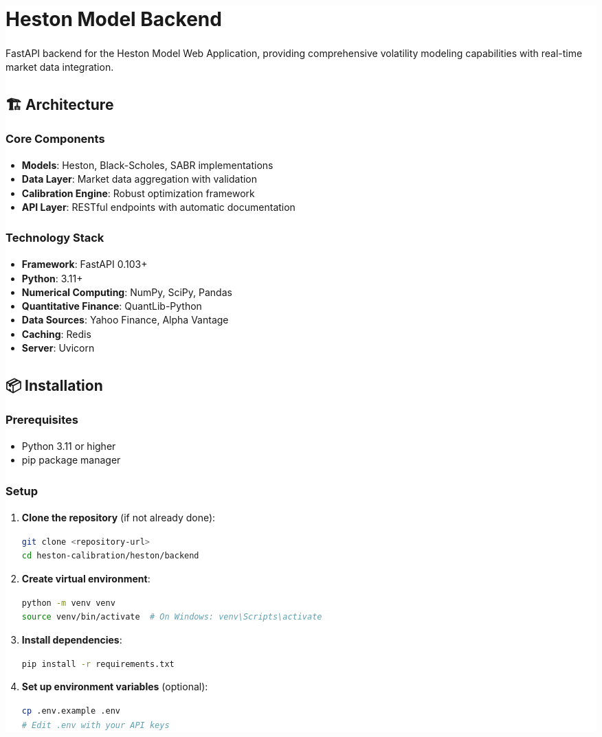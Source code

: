 # Heston Model Backend

FastAPI backend for the Heston Model Web Application, providing comprehensive volatility modeling capabilities with real-time market data integration.

## 🏗️ Architecture

### Core Components

- **Models**: Heston, Black-Scholes, SABR implementations
- **Data Layer**: Market data aggregation with validation
- **Calibration Engine**: Robust optimization framework
- **API Layer**: RESTful endpoints with automatic documentation

### Technology Stack

- **Framework**: FastAPI 0.103+
- **Python**: 3.11+
- **Numerical Computing**: NumPy, SciPy, Pandas
- **Quantitative Finance**: QuantLib-Python
- **Data Sources**: Yahoo Finance, Alpha Vantage
- **Caching**: Redis
- **Server**: Uvicorn

## 📦 Installation

### Prerequisites

- Python 3.11 or higher
- pip package manager

### Setup

1. **Clone the repository** (if not already done):
   ```bash
   git clone <repository-url>
   cd heston-calibration/heston/backend
   ```

2. **Create virtual environment**:
   ```bash
   python -m venv venv
   source venv/bin/activate  # On Windows: venv\Scripts\activate
   ```

3. **Install dependencies**:
   ```bash
   pip install -r requirements.txt
   ```

4. **Set up environment variables** (optional):
   ```bash
   cp .env.example .env
   # Edit .env with your API keys
   ```
